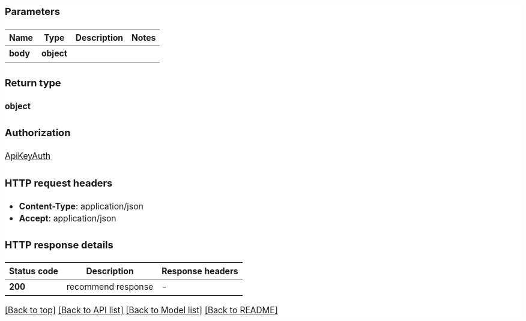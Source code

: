 

### Parameters


Name | Type | Description  | Notes
------------- | ------------- | ------------- | -------------
 **body** | **object**|  | 

### Return type

**object**

### Authorization

[ApiKeyAuth](../README.md#ApiKeyAuth)

### HTTP request headers

 - **Content-Type**: application/json
 - **Accept**: application/json

### HTTP response details

| Status code | Description | Response headers |
|-------------|-------------|------------------|
**200** | recommend response |  -  |

[[Back to top]](#) [[Back to API list]](../README.md#documentation-for-api-endpoints) [[Back to Model list]](../README.md#documentation-for-models) [[Back to README]](../README.md)

